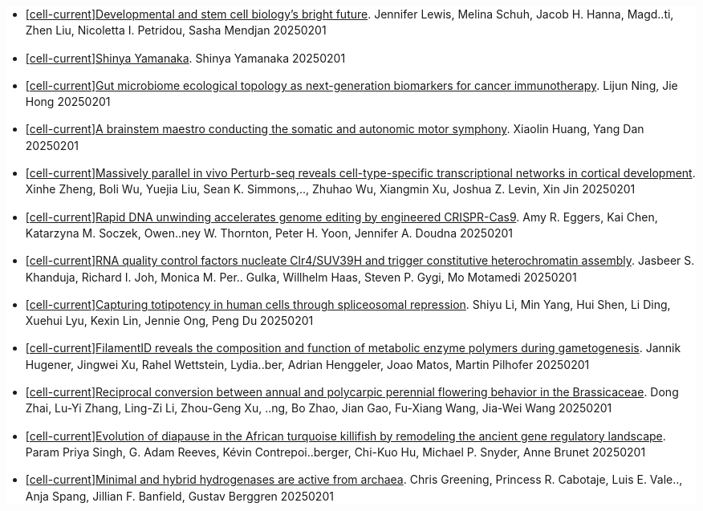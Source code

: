   - \[[cell-current](https://www.cell.com/current?publicationCode=cell&rss=yes)\][Developmental and stem cell biology’s bright future](https://www.cell.com/cell/fulltext/S0092-8674(24)00581-6?rss=yes). Jennifer Lewis, Melina Schuh, Jacob H. Hanna, Magd..ti, Zhen Liu, Nicoletta I. Petridou, Sasha Mendjan 	20250201

  - \[[cell-current](https://www.cell.com/current?publicationCode=cell&rss=yes)\][Shinya Yamanaka](https://www.cell.com/cell/fulltext/S0092-8674(24)00584-1?rss=yes). Shinya Yamanaka 	20250201

  - \[[cell-current](https://www.cell.com/current?publicationCode=cell&rss=yes)\][Gut microbiome ecological topology as next-generation biomarkers for cancer immunotherapy](https://www.cell.com/cell/fulltext/S0092-8674(24)00470-7?rss=yes). Lijun Ning, Jie Hong 	20250201

  - \[[cell-current](https://www.cell.com/current?publicationCode=cell&rss=yes)\][A brainstem maestro conducting the somatic and autonomic motor symphony](https://www.cell.com/cell/fulltext/S0092-8674(24)00528-2?rss=yes). Xiaolin Huang, Yang Dan 	20250201

  - \[[cell-current](https://www.cell.com/current?publicationCode=cell&rss=yes)\][Massively parallel in vivo Perturb-seq reveals cell-type-specific transcriptional networks in cortical development](https://www.cell.com/cell/fulltext/S0092-8674(24)00476-8?rss=yes). Xinhe Zheng, Boli Wu, Yuejia Liu, Sean K. Simmons,.., Zhuhao Wu, Xiangmin Xu, Joshua Z. Levin, Xin Jin 	20250201

  - \[[cell-current](https://www.cell.com/current?publicationCode=cell&rss=yes)\][Rapid DNA unwinding accelerates genome editing by engineered CRISPR-Cas9](https://www.cell.com/cell/fulltext/S0092-8674(24)00457-4?rss=yes). Amy R. Eggers, Kai Chen, Katarzyna M. Soczek, Owen..ney W. Thornton, Peter H. Yoon, Jennifer A. Doudna 	20250201

  - \[[cell-current](https://www.cell.com/current?publicationCode=cell&rss=yes)\][RNA quality control factors nucleate Clr4/SUV39H and trigger constitutive heterochromatin assembly](https://www.cell.com/cell/fulltext/S0092-8674(24)00468-9?rss=yes). Jasbeer S. Khanduja, Richard I. Joh, Monica M. Per.. Gulka, Willhelm Haas, Steven P. Gygi, Mo Motamedi 	20250201

  - \[[cell-current](https://www.cell.com/current?publicationCode=cell&rss=yes)\][Capturing totipotency in human cells through spliceosomal repression](https://www.cell.com/cell/fulltext/S0092-8674(24)00519-1?rss=yes). Shiyu Li, Min Yang, Hui Shen, Li Ding, Xuehui Lyu, Kexin Lin, Jennie Ong, Peng Du 	20250201

  - \[[cell-current](https://www.cell.com/current?publicationCode=cell&rss=yes)\][FilamentID reveals the composition and function of metabolic enzyme polymers during gametogenesis](https://www.cell.com/cell/fulltext/S0092-8674(24)00452-5?rss=yes). Jannik Hugener, Jingwei Xu, Rahel Wettstein, Lydia..ber, Adrian Henggeler, Joao Matos, Martin Pilhofer 	20250201

  - \[[cell-current](https://www.cell.com/current?publicationCode=cell&rss=yes)\][Reciprocal conversion between annual and polycarpic perennial flowering behavior in the Brassicaceae](https://www.cell.com/cell/fulltext/S0092-8674(24)00473-2?rss=yes). Dong Zhai, Lu-Yi Zhang, Ling-Zi Li, Zhou-Geng Xu, ..ng, Bo Zhao, Jian Gao, Fu-Xiang Wang, Jia-Wei Wang 	20250201

  - \[[cell-current](https://www.cell.com/current?publicationCode=cell&rss=yes)\][Evolution of diapause in the African turquoise killifish by remodeling the ancient gene regulatory landscape](https://www.cell.com/cell/fulltext/S0092-8674(24)00474-4?rss=yes). Param Priya Singh, G. Adam Reeves, Kévin Contrepoi..berger, Chi-Kuo Hu, Michael P. Snyder, Anne Brunet 	20250201

  - \[[cell-current](https://www.cell.com/current?publicationCode=cell&rss=yes)\][Minimal and hybrid hydrogenases are active from archaea](https://www.cell.com/cell/fulltext/S0092-8674(24)00573-7?rss=yes). Chris Greening, Princess R. Cabotaje, Luis E. Vale.., Anja Spang, Jillian F. Banfield, Gustav Berggren 	20250201
